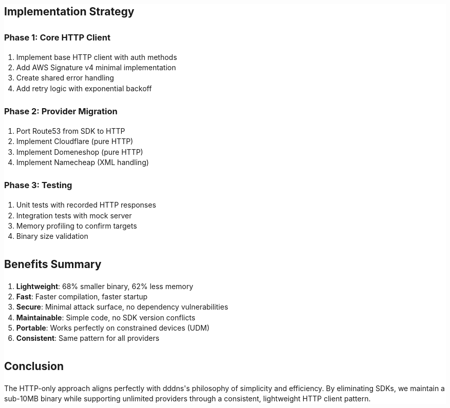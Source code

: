 ## Implementation Strategy

### Phase 1: Core HTTP Client
1. Implement base HTTP client with auth methods
2. Add AWS Signature v4 minimal implementation
3. Create shared error handling
4. Add retry logic with exponential backoff

### Phase 2: Provider Migration
1. Port Route53 from SDK to HTTP
2. Implement Cloudflare (pure HTTP)
3. Implement Domeneshop (pure HTTP)
4. Implement Namecheap (XML handling)

### Phase 3: Testing
1. Unit tests with recorded HTTP responses
2. Integration tests with mock server
3. Memory profiling to confirm targets
4. Binary size validation

## Benefits Summary

1. **Lightweight**: 68% smaller binary, 62% less memory
2. **Fast**: Faster compilation, faster startup
3. **Secure**: Minimal attack surface, no dependency vulnerabilities
4. **Maintainable**: Simple code, no SDK version conflicts
5. **Portable**: Works perfectly on constrained devices (UDM)
6. **Consistent**: Same pattern for all providers

## Conclusion

The HTTP-only approach aligns perfectly with dddns's philosophy of simplicity and efficiency. By eliminating SDKs, we maintain a sub-10MB binary while supporting unlimited providers through a consistent, lightweight HTTP client pattern.